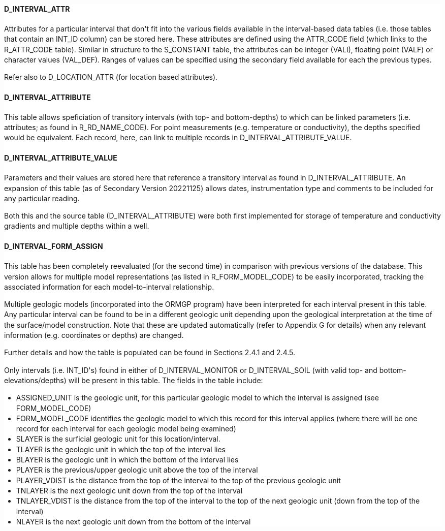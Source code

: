 #### D_INTERVAL_ATTR

Attributes for a particular interval that don't fit into the various
fields available in the interval-based data tables (i.e. those tables that
contain an INT_ID column) can be stored here.  These attributes are defined
using the ATTR_CODE field (which links to the R_ATTR_CODE table).  Similar in
structure to the S_CONSTANT table, the attributes can be integer (VALI),
floating point (VALF) or character values (VAL_DEF).  Ranges of values can be
specified using the secondary field available for each the previous types.

Refer also to D_LOCATION_ATTR (for location based attributes).

#### D_INTERVAL_ATTRIBUTE

This table allows speficiation of transitory intervals (with top- and
bottom-depths) to which can be linked parameters (i.e. attributes; as found in
R_RD_NAME_CODE).  For point measurements (e.g. temperature or conductivity),
the depths specified would be equivalent.  Each record, here, can link to
multiple records in D_INTERVAL_ATTRIBUTE_VALUE.

#### D_INTERVAL_ATTRIBUTE_VALUE

Parameters and their values are stored here that reference a transitory
interval as found in D_INTERVAL_ATTRIBUTE.  An expansion of this table (as of
Secondary Version 20221125) allows dates, instrumentation type and comments to
be included for any particular reading.

Both this and the source table (D_INTERVAL_ATTRIBUTE) were both first
implemented for storage of temperature and conductivity gradients and multiple
depths within a well.

#### D_INTERVAL_FORM_ASSIGN

This table has been completely reevaluated (for the second time) in comparison
with previous versions of the database.  This version allows for multiple
model representations (as listed in R_FORM_MODEL_CODE) to be easily
incorporated, tracking the associated information for each model-to-interval
relationship.  

Multiple geologic models (incorporated into the ORMGP program) have been
interpreted for each interval present in this table.  Any particular interval
can be found to be in a different geologic unit depending upon the geological
interpretation at the time of the surface/model construction.  Note that these
are updated automatically (refer to Appendix G for details) when any relevant
information (e.g. coordinates or depths) are changed.

Further details and how the table is populated can be found in Sections 2.4.1
and 2.4.5.

Only intervals (i.e. INT_ID's) found in either of D_INTERVAL_MONITOR or
D_INTERVAL_SOIL (with valid top- and bottom-elevations/depths) will be present
in this table.  The fields in the table include:

* ASSIGNED_UNIT is the geologic unit, for this particular geologic model to which the interval is assigned (see FORM_MODEL_CODE)
* FORM_MODEL_CODE identifies the geologic model to which this record for this interval applies (where there will be one record for each interval for each geologic model being examined)
* SLAYER is the surficial geologic unit for this location/interval.
* TLAYER is the geologic unit in which the top of the interval lies
* BLAYER is the geologic unit in which the bottom of the interval lies
* PLAYER is the previous/upper geologic unit above the top of the interval
* PLAYER_VDIST is the distance from the top of the interval to the top of the previous geologic unit
* TNLAYER is the next geologic unit down from the top of the interval
* TNLAYER_VDIST is the distance from the top of the interval to the top of the next geologic unit (down from the top of the interval)
* NLAYER is the next geologic unit down from the bottom of the interval